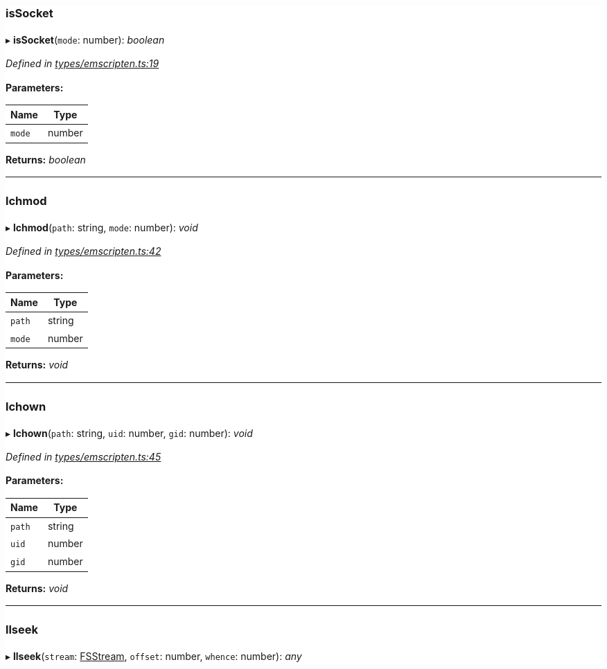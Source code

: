 ###  isSocket

▸ **isSocket**(`mode`: number): *boolean*

*Defined in [types/emscripten.ts:19](https://github.com/cancerberoSgx/mirada/blob/c8721d6/mirada/src/types/emscripten.ts#L19)*

**Parameters:**

Name | Type |
------ | ------ |
`mode` | number |

**Returns:** *boolean*

___

###  lchmod

▸ **lchmod**(`path`: string, `mode`: number): *void*

*Defined in [types/emscripten.ts:42](https://github.com/cancerberoSgx/mirada/blob/c8721d6/mirada/src/types/emscripten.ts#L42)*

**Parameters:**

Name | Type |
------ | ------ |
`path` | string |
`mode` | number |

**Returns:** *void*

___

###  lchown

▸ **lchown**(`path`: string, `uid`: number, `gid`: number): *void*

*Defined in [types/emscripten.ts:45](https://github.com/cancerberoSgx/mirada/blob/c8721d6/mirada/src/types/emscripten.ts#L45)*

**Parameters:**

Name | Type |
------ | ------ |
`path` | string |
`uid` | number |
`gid` | number |

**Returns:** *void*

___

###  llseek

▸ **llseek**(`stream`: [FSStream](_types_emscripten_.fsstream.md), `offset`: number, `whence`: number): *any*
